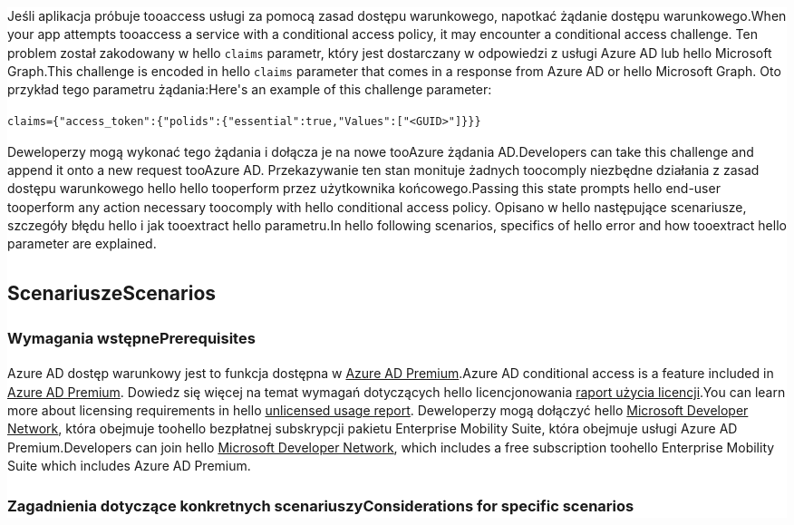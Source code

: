 <span data-ttu-id="02635-150">Jeśli aplikacja próbuje tooaccess usługi za pomocą zasad dostępu warunkowego, napotkać żądanie dostępu warunkowego.</span><span class="sxs-lookup"><span data-stu-id="02635-150">When your app attempts tooaccess a service with a conditional access policy, it may encounter a conditional access challenge.</span></span>  <span data-ttu-id="02635-151">Ten problem został zakodowany w hello `claims` parametr, który jest dostarczany w odpowiedzi z usługi Azure AD lub hello Microsoft Graph.</span><span class="sxs-lookup"><span data-stu-id="02635-151">This challenge is encoded in hello `claims` parameter that comes in a response from Azure AD or hello Microsoft Graph.</span></span>  <span data-ttu-id="02635-152">Oto przykład tego parametru żądania:</span><span class="sxs-lookup"><span data-stu-id="02635-152">Here's an example of this challenge parameter:</span></span> 

```
claims={"access_token":{"polids":{"essential":true,"Values":["<GUID>"]}}}
```

<span data-ttu-id="02635-153">Deweloperzy mogą wykonać tego żądania i dołącza je na nowe tooAzure żądania AD.</span><span class="sxs-lookup"><span data-stu-id="02635-153">Developers can take this challenge and append it onto a new request tooAzure AD.</span></span>  <span data-ttu-id="02635-154">Przekazywanie ten stan monituje żadnych toocomply niezbędne działania z zasad dostępu warunkowego hello hello tooperform przez użytkownika końcowego.</span><span class="sxs-lookup"><span data-stu-id="02635-154">Passing this state prompts hello end-user tooperform any action necessary toocomply with hello conditional access policy.</span></span> <span data-ttu-id="02635-155">Opisano w hello następujące scenariusze, szczegóły błędu hello i jak tooextract hello parametru.</span><span class="sxs-lookup"><span data-stu-id="02635-155">In hello following scenarios, specifics of hello error and how tooextract hello parameter are explained.</span></span> 

## <a name="scenarios"></a><span data-ttu-id="02635-156">Scenariusze</span><span class="sxs-lookup"><span data-stu-id="02635-156">Scenarios</span></span>

### <a name="prerequisites"></a><span data-ttu-id="02635-157">Wymagania wstępne</span><span class="sxs-lookup"><span data-stu-id="02635-157">Prerequisites</span></span>

<span data-ttu-id="02635-158">Azure AD dostęp warunkowy jest to funkcja dostępna w [Azure AD Premium](../active-directory-whatis.md#choose-an-edition).</span><span class="sxs-lookup"><span data-stu-id="02635-158">Azure AD conditional access is a feature included in [Azure AD Premium](../active-directory-whatis.md#choose-an-edition).</span></span>  <span data-ttu-id="02635-159">Dowiedz się więcej na temat wymagań dotyczących hello licencjonowania [raport użycia licencji](../active-directory-conditional-access-unlicensed-usage-report.md).</span><span class="sxs-lookup"><span data-stu-id="02635-159">You can learn more about licensing requirements in hello [unlicensed usage report](../active-directory-conditional-access-unlicensed-usage-report.md).</span></span>  <span data-ttu-id="02635-160">Deweloperzy mogą dołączyć hello [Microsoft Developer Network](https://msdn.microsoft.com/dn308572.aspx), która obejmuje toohello bezpłatnej subskrypcji pakietu Enterprise Mobility Suite, która obejmuje usługi Azure AD Premium.</span><span class="sxs-lookup"><span data-stu-id="02635-160">Developers can join hello [Microsoft Developer Network](https://msdn.microsoft.com/dn308572.aspx), which includes a free subscription toohello Enterprise Mobility Suite which includes Azure AD Premium.</span></span>

### <a name="considerations-for-specific-scenarios"></a><span data-ttu-id="02635-161">Zagadnienia dotyczące konkretnych scenariuszy</span><span class="sxs-lookup"><span data-stu-id="02635-161">Considerations for specific scenarios</span></span>
